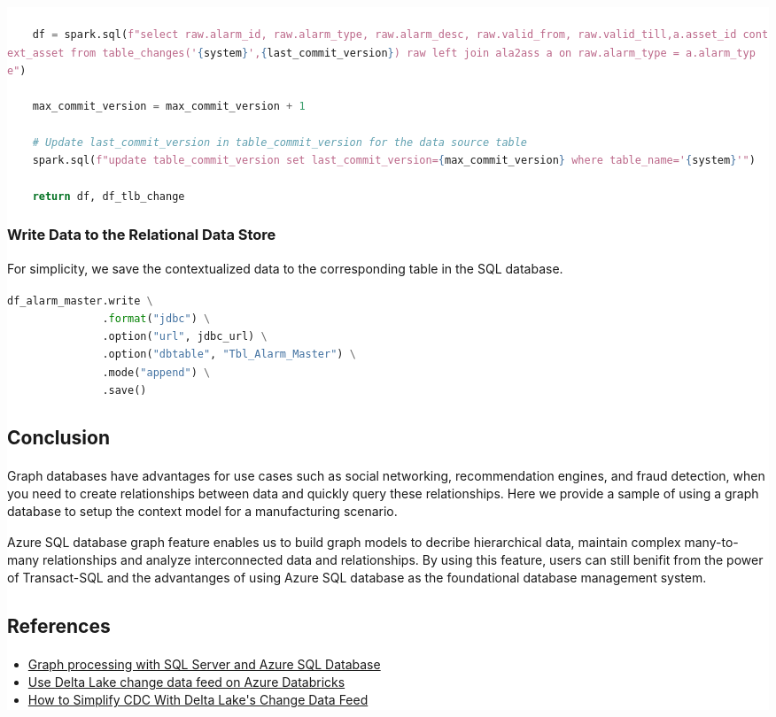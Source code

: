 ```python
    
    df = spark.sql(f"select raw.alarm_id, raw.alarm_type, raw.alarm_desc, raw.valid_from, raw.valid_till,a.asset_id context_asset from table_changes('{system}',{last_commit_version}) raw left join ala2ass a on raw.alarm_type = a.alarm_type")
    
    max_commit_version = max_commit_version + 1
    
    # Update last_commit_version in table_commit_version for the data source table
    spark.sql(f"update table_commit_version set last_commit_version={max_commit_version} where table_name='{system}'")
    
    return df, df_tlb_change
```

### Write Data to the Relational Data Store

For simplicity, we save the contextualized data to the corresponding table in the SQL database.

```python
df_alarm_master.write \
               .format("jdbc") \
               .option("url", jdbc_url) \
               .option("dbtable", "Tbl_Alarm_Master") \
               .mode("append") \
               .save()
```

## Conclusion

Graph databases have advantages for use cases such as social networking, recommendation engines, and fraud detection, when you need to create relationships between data and quickly query these relationships. Here we provide a sample of using a graph database to setup the context model for a manufacturing scenario.

Azure SQL database graph feature enables us to build graph models to decribe hierarchical data, maintain complex many-to-many relationships and analyze interconnected data and relationships. By using this feature, users can still benifit from the power of Transact-SQL and the advantanges of using Azure SQL database as the foundational database management system.

## References

* [Graph processing with SQL Server and Azure SQL Database](https://learn.microsoft.com/en-us/sql/relational-databases/graphs/sql-graph-overview?view=sql-server-ver16)
* [Use Delta Lake change data feed on Azure Databricks](https://learn.microsoft.com/en-us/azure/databricks/delta/delta-change-data-feed)
* [How to Simplify CDC With Delta Lake's Change Data Feed](https://www.databricks.com/blog/2021/06/09/how-to-simplify-cdc-with-delta-lakes-change-data-feed.html)
